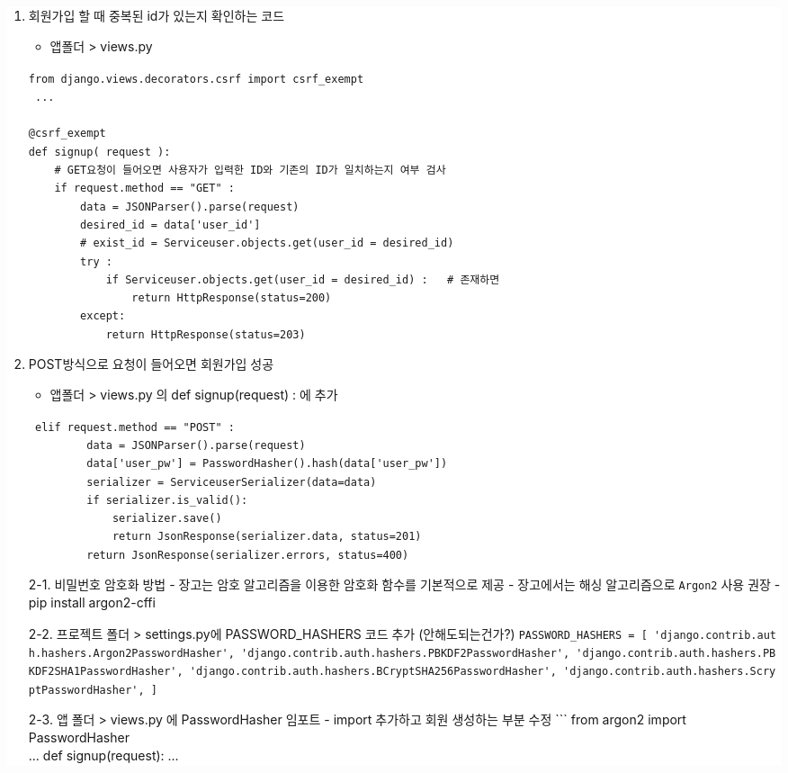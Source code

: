 1. 회원가입 할 때 중복된 id가 있는지 확인하는 코드
    - 앱폴더 > views.py
    ```
    from django.views.decorators.csrf import csrf_exempt
     ...

    @csrf_exempt
    def signup( request ):
        # GET요청이 들어오면 사용자가 입력한 ID와 기존의 ID가 일치하는지 여부 검사
        if request.method == "GET" :
            data = JSONParser().parse(request)
            desired_id = data['user_id']
            # exist_id = Serviceuser.objects.get(user_id = desired_id)
            try : 
                if Serviceuser.objects.get(user_id = desired_id) :   # 존재하면
                    return HttpResponse(status=200)
            except:
                return HttpResponse(status=203)
    ```

2. POST방식으로 요청이 들어오면 회원가입 성공
   - 앱폴더 > views.py 의 def signup(request) : 에 추가
   ```
    elif request.method == "POST" :
            data = JSONParser().parse(request)
            data['user_pw'] = PasswordHasher().hash(data['user_pw'])
            serializer = ServiceuserSerializer(data=data)
            if serializer.is_valid():
                serializer.save()
                return JsonResponse(serializer.data, status=201)
            return JsonResponse(serializer.errors, status=400)
   ```

    2-1. 비밀번호 암호화 방법
        - 장고는 암호 알고리즘을 이용한 암호화 함수를 기본적으로 제공
        - 장고에서는 해싱 알고리즘으로 `Argon2` 사용 권장
        - pip install argon2-cffi 

    2-2. 프로젝트 폴더 > settings.py에 PASSWORD_HASHERS 코드 추가 (안해도되는건가?)
        ```
        PASSWORD_HASHERS = [
            'django.contrib.auth.hashers.Argon2PasswordHasher',
            'django.contrib.auth.hashers.PBKDF2PasswordHasher',
            'django.contrib.auth.hashers.PBKDF2SHA1PasswordHasher',
            'django.contrib.auth.hashers.BCryptSHA256PasswordHasher',
            'django.contrib.auth.hashers.ScryptPasswordHasher',
        ]
        ```

    2-3. 앱 폴더 > views.py 에 PasswordHasher 임포트
        - import 추가하고 회원 생성하는 부분 수정
        ```
        from argon2 import PasswordHasher    
        ...
        def signup(request):
            ...
        